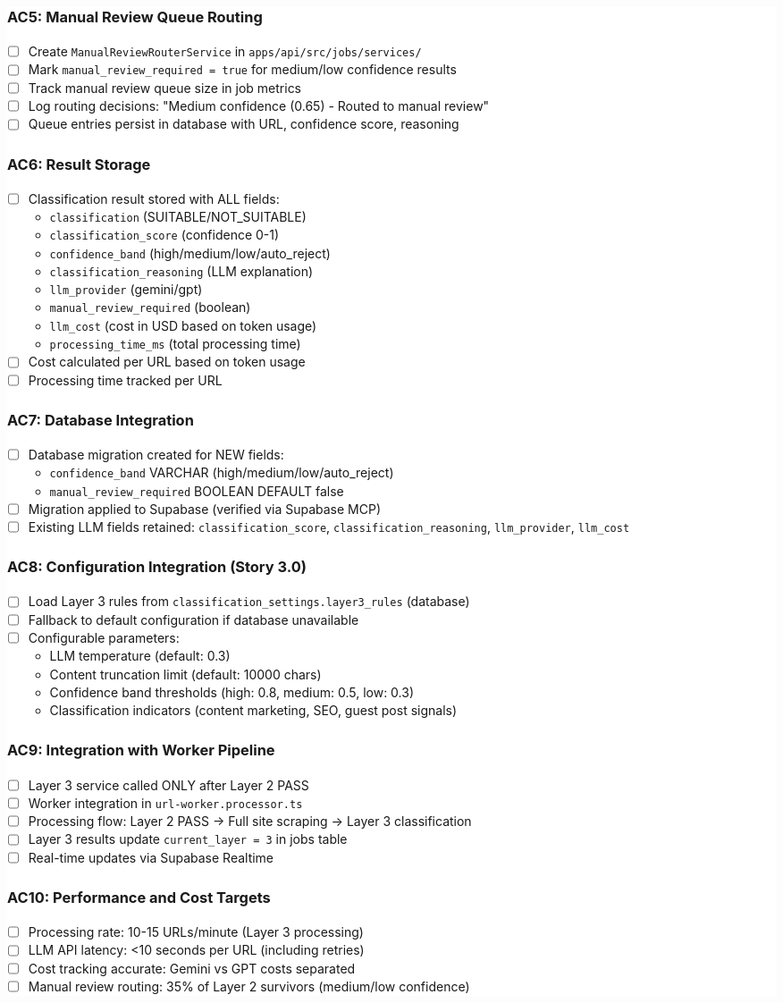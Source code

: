 ### AC5: Manual Review Queue Routing
- [ ] Create `ManualReviewRouterService` in `apps/api/src/jobs/services/`
- [ ] Mark `manual_review_required = true` for medium/low confidence results
- [ ] Track manual review queue size in job metrics
- [ ] Log routing decisions: "Medium confidence (0.65) - Routed to manual review"
- [ ] Queue entries persist in database with URL, confidence score, reasoning

### AC6: Result Storage
- [ ] Classification result stored with ALL fields:
  - `classification` (SUITABLE/NOT_SUITABLE)
  - `classification_score` (confidence 0-1)
  - `confidence_band` (high/medium/low/auto_reject)
  - `classification_reasoning` (LLM explanation)
  - `llm_provider` (gemini/gpt)
  - `manual_review_required` (boolean)
  - `llm_cost` (cost in USD based on token usage)
  - `processing_time_ms` (total processing time)
- [ ] Cost calculated per URL based on token usage
- [ ] Processing time tracked per URL

### AC7: Database Integration
- [ ] Database migration created for NEW fields:
  - `confidence_band` VARCHAR (high/medium/low/auto_reject)
  - `manual_review_required` BOOLEAN DEFAULT false
- [ ] Migration applied to Supabase (verified via Supabase MCP)
- [ ] Existing LLM fields retained: `classification_score`, `classification_reasoning`, `llm_provider`, `llm_cost`

### AC8: Configuration Integration (Story 3.0)
- [ ] Load Layer 3 rules from `classification_settings.layer3_rules` (database)
- [ ] Fallback to default configuration if database unavailable
- [ ] Configurable parameters:
  - LLM temperature (default: 0.3)
  - Content truncation limit (default: 10000 chars)
  - Confidence band thresholds (high: 0.8, medium: 0.5, low: 0.3)
  - Classification indicators (content marketing, SEO, guest post signals)

### AC9: Integration with Worker Pipeline
- [ ] Layer 3 service called ONLY after Layer 2 PASS
- [ ] Worker integration in `url-worker.processor.ts`
- [ ] Processing flow: Layer 2 PASS → Full site scraping → Layer 3 classification
- [ ] Layer 3 results update `current_layer = 3` in jobs table
- [ ] Real-time updates via Supabase Realtime

### AC10: Performance and Cost Targets
- [ ] Processing rate: 10-15 URLs/minute (Layer 3 processing)
- [ ] LLM API latency: <10 seconds per URL (including retries)
- [ ] Cost tracking accurate: Gemini vs GPT costs separated
- [ ] Manual review routing: 35% of Layer 2 survivors (medium/low confidence)
